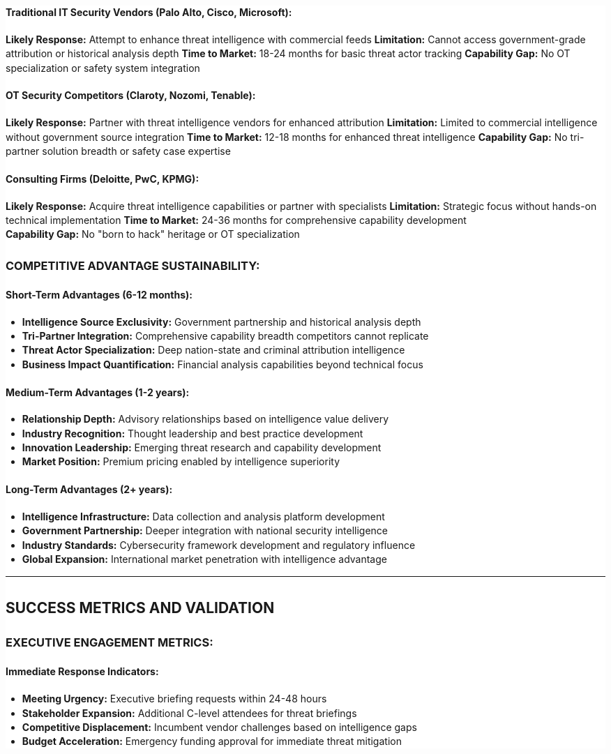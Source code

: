 #### **Traditional IT Security Vendors (Palo Alto, Cisco, Microsoft):**
**Likely Response:** Attempt to enhance threat intelligence with commercial feeds
**Limitation:** Cannot access government-grade attribution or historical analysis depth
**Time to Market:** 18-24 months for basic threat actor tracking
**Capability Gap:** No OT specialization or safety system integration

#### **OT Security Competitors (Claroty, Nozomi, Tenable):**
**Likely Response:** Partner with threat intelligence vendors for enhanced attribution
**Limitation:** Limited to commercial intelligence without government source integration
**Time to Market:** 12-18 months for enhanced threat intelligence
**Capability Gap:** No tri-partner solution breadth or safety case expertise

#### **Consulting Firms (Deloitte, PwC, KPMG):**
**Likely Response:** Acquire threat intelligence capabilities or partner with specialists
**Limitation:** Strategic focus without hands-on technical implementation
**Time to Market:** 24-36 months for comprehensive capability development  
**Capability Gap:** No "born to hack" heritage or OT specialization

### **COMPETITIVE ADVANTAGE SUSTAINABILITY:**

#### **Short-Term Advantages (6-12 months):**
- **Intelligence Source Exclusivity:** Government partnership and historical analysis depth
- **Tri-Partner Integration:** Comprehensive capability breadth competitors cannot replicate
- **Threat Actor Specialization:** Deep nation-state and criminal attribution intelligence
- **Business Impact Quantification:** Financial analysis capabilities beyond technical focus

#### **Medium-Term Advantages (1-2 years):**
- **Relationship Depth:** Advisory relationships based on intelligence value delivery
- **Industry Recognition:** Thought leadership and best practice development
- **Innovation Leadership:** Emerging threat research and capability development
- **Market Position:** Premium pricing enabled by intelligence superiority

#### **Long-Term Advantages (2+ years):**
- **Intelligence Infrastructure:** Data collection and analysis platform development
- **Government Partnership:** Deeper integration with national security intelligence
- **Industry Standards:** Cybersecurity framework development and regulatory influence
- **Global Expansion:** International market penetration with intelligence advantage

---

## SUCCESS METRICS AND VALIDATION

### **EXECUTIVE ENGAGEMENT METRICS:**

#### **Immediate Response Indicators:**
- **Meeting Urgency:** Executive briefing requests within 24-48 hours
- **Stakeholder Expansion:** Additional C-level attendees for threat briefings
- **Competitive Displacement:** Incumbent vendor challenges based on intelligence gaps
- **Budget Acceleration:** Emergency funding approval for immediate threat mitigation
